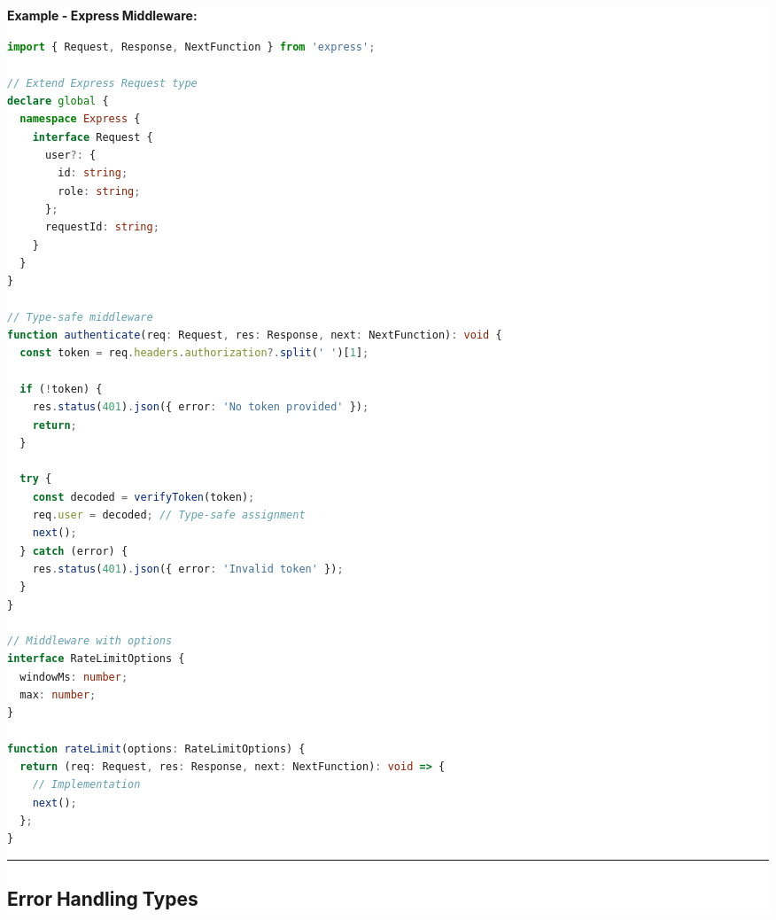 **Example - Express Middleware:**
```typescript
import { Request, Response, NextFunction } from 'express';

// Extend Express Request type
declare global {
  namespace Express {
    interface Request {
      user?: {
        id: string;
        role: string;
      };
      requestId: string;
    }
  }
}

// Type-safe middleware
function authenticate(req: Request, res: Response, next: NextFunction): void {
  const token = req.headers.authorization?.split(' ')[1];

  if (!token) {
    res.status(401).json({ error: 'No token provided' });
    return;
  }

  try {
    const decoded = verifyToken(token);
    req.user = decoded; // Type-safe assignment
    next();
  } catch (error) {
    res.status(401).json({ error: 'Invalid token' });
  }
}

// Middleware with options
interface RateLimitOptions {
  windowMs: number;
  max: number;
}

function rateLimit(options: RateLimitOptions) {
  return (req: Request, res: Response, next: NextFunction): void => {
    // Implementation
    next();
  };
}
```

---

## Error Handling Types
